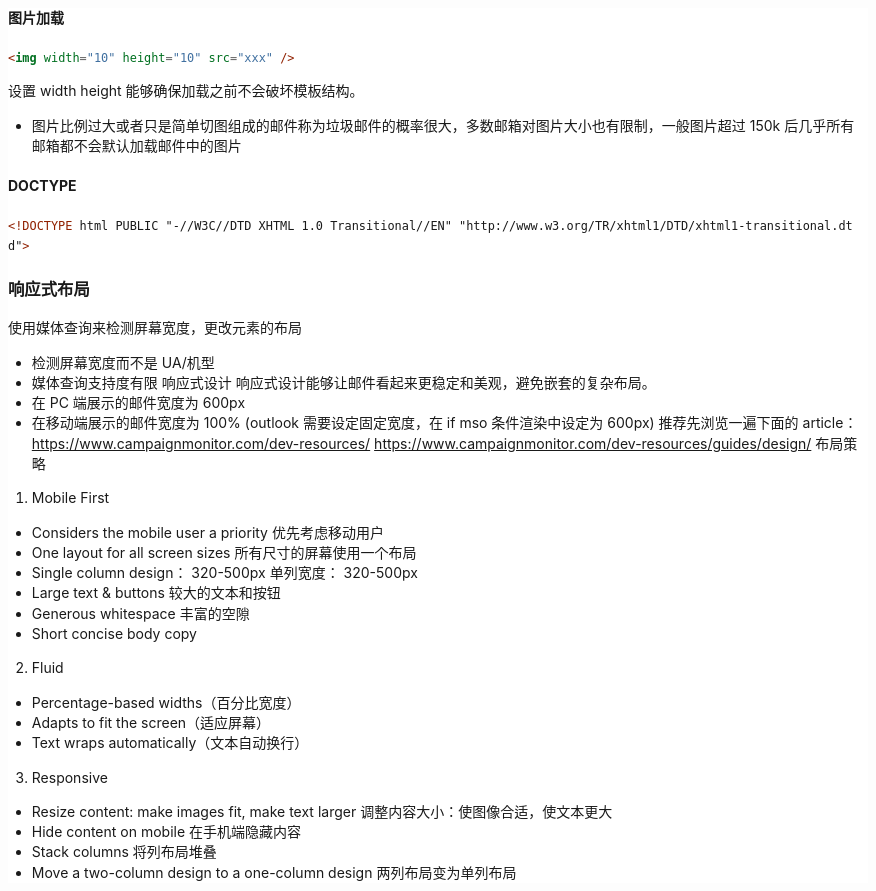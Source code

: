 #### 图片加载

```html
<img width="10" height="10" src="xxx" />
```

设置 width height 能够确保加载之前不会破坏模板结构。

- 图片比例过大或者只是简单切图组成的邮件称为垃圾邮件的概率很大，多数邮箱对图片大小也有限制，一般图片超过 150k 后几乎所有邮箱都不会默认加载邮件中的图片

#### DOCTYPE

```html
<!DOCTYPE html PUBLIC "-//W3C//DTD XHTML 1.0 Transitional//EN" "http://www.w3.org/TR/xhtml1/DTD/xhtml1-transitional.dtd">
```

### 响应式布局

使用媒体查询来检测屏幕宽度，更改元素的布局

- 检测屏幕宽度而不是 UA/机型
- 媒体查询支持度有限
  响应式设计
  响应式设计能够让邮件看起来更稳定和美观，避免嵌套的复杂布局。
- 在 PC 端展示的邮件宽度为 600px
- 在移动端展示的邮件宽度为 100% (outlook 需要设定固定宽度，在 if mso 条件渲染中设定为 600px)
  推荐先浏览一遍下面的 article：
  https://www.campaignmonitor.com/dev-resources/
  https://www.campaignmonitor.com/dev-resources/guides/design/
  布局策略

1. Mobile First

- Considers the mobile user a priority
  优先考虑移动用户
- One layout for all screen sizes
  所有尺寸的屏幕使用一个布局
- Single column design： 320-500px
  单列宽度： 320-500px
- Large text & buttons
  较大的文本和按钮
- Generous whitespace
  丰富的空隙
- Short concise body copy

2. Fluid

- Percentage-based widths（百分比宽度）
- Adapts to fit the screen（适应屏幕）
- Text wraps automatically（文本自动换行）

3. Responsive

- Resize content: make images fit, make text larger
  调整内容大小：使图像合适，使文本更大
- Hide content on mobile
  在手机端隐藏内容
- Stack columns
  将列布局堆叠
- Move a two-column design to a one-column design
  两列布局变为单列布局
